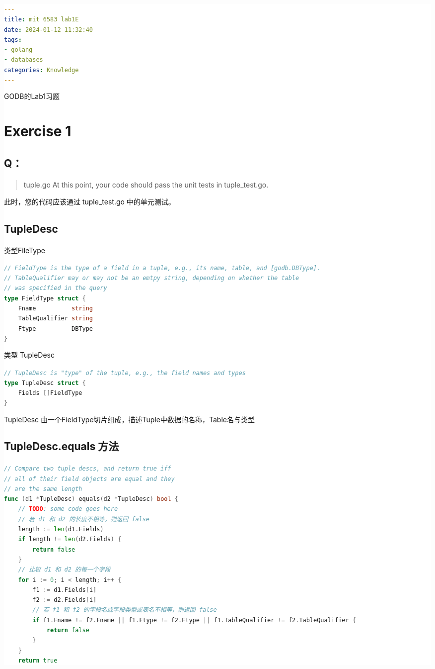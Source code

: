 ```yaml
---
title: mit 6583 lab1E
date: 2024-01-12 11:32:40
tags: 
- golang
- databases
categories: Knowledge
---
```

GODB的Lab1习题
# Exercise 1
## Q：
> tuple.go
> At this point, your code should pass the unit tests in tuple_test.go.

此时，您的代码应该通过 tuple_test.go 中的单元测试。 
## TupleDesc 
类型FileType
```go
// FieldType is the type of a field in a tuple, e.g., its name, table, and [godb.DBType].
// TableQualifier may or may not be an emtpy string, depending on whether the table
// was specified in the query
type FieldType struct {
    Fname          string
    TableQualifier string
    Ftype          DBType
}
```
类型 TupleDesc
```go
// TupleDesc is "type" of the tuple, e.g., the field names and types
type TupleDesc struct {
	Fields []FieldType
}
```
TupleDesc 由一个FieldType切片组成，描述Tuple中数据的名称，Table名与类型
## TupleDesc.equals 方法
```go
// Compare two tuple descs, and return true iff
// all of their field objects are equal and they
// are the same length
func (d1 *TupleDesc) equals(d2 *TupleDesc) bool {
	// TODO: some code goes here
	// 若 d1 和 d2 的长度不相等，则返回 false
	length := len(d1.Fields)
	if length != len(d2.Fields) {
		return false
	}
	// 比较 d1 和 d2 的每一个字段
	for i := 0; i < length; i++ {
		f1 := d1.Fields[i]
		f2 := d2.Fields[i]
		// 若 f1 和 f2 的字段名或字段类型或表名不相等，则返回 false
		if f1.Fname != f2.Fname || f1.Ftype != f2.Ftype || f1.TableQualifier != f2.TableQualifier {
			return false
		}
	}
	return true

```